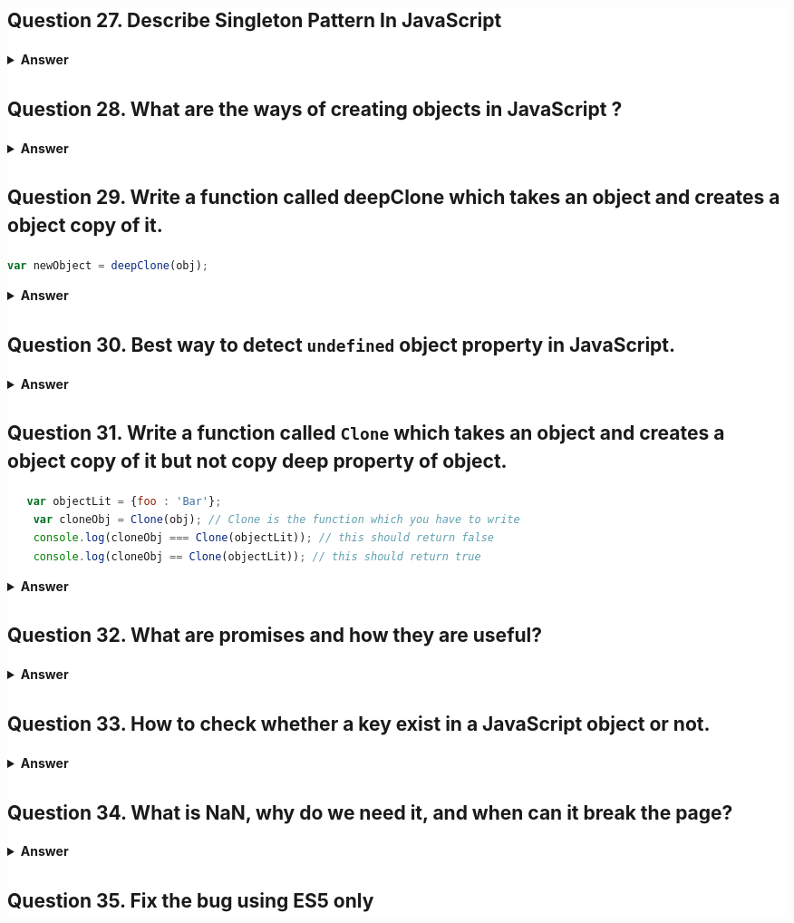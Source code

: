 ## Question 27. Describe Singleton Pattern In JavaScript
<details><summary><b>Answer</b></summary></details>

## Question 28. What are the ways of creating objects in JavaScript ?

<details><summary><b>Answer</b></summary></details>

## Question 29. Write a function called deepClone which takes an object and creates a object copy of it.

``` javascript
var newObject = deepClone(obj);
```
<details><summary><b>Answer</b></summary></details>

## Question 30. Best way to detect `undefined` object property in JavaScript.

<details><summary><b>Answer</b></summary></details>

## Question 31. Write a function called `Clone` which takes an object and creates a object copy of it but not copy deep property of object. 

```javascript
   var objectLit = {foo : 'Bar'}; 
	var cloneObj = Clone(obj); // Clone is the function which you have to write 
	console.log(cloneObj === Clone(objectLit)); // this should return false
	console.log(cloneObj == Clone(objectLit)); // this should return true
```
<details><summary><b>Answer</b></summary></details>

## Question 32. What are promises and how they are useful?

<details><summary><b>Answer</b></summary></details>

## Question 33. How to check whether a key exist in a JavaScript object or not.

<details><summary><b>Answer</b></summary></details>

## Question 34. What is NaN, why do we need it, and when can it break the page?

<details><summary><b>Answer</b></summary></details>

## Question 35. Fix the bug using ES5 only
